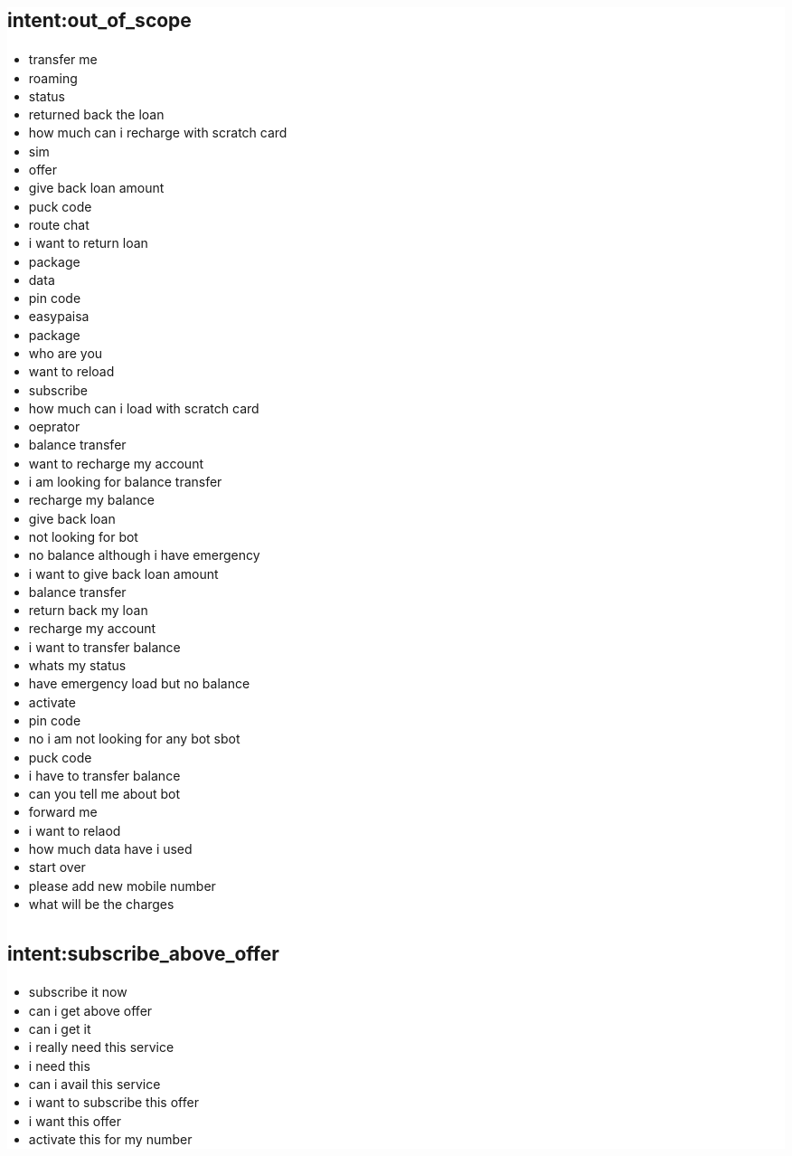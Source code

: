 ## intent:out_of_scope
- transfer me
- roaming
- status
- returned back the loan
- how much can i recharge with scratch card
- sim
- offer
- give back loan amount
- puck code
- route chat
- i want to return loan
- package
- data
- pin code
- easypaisa
- package
- who are you
- want to reload
- subscribe
- how much can i load with scratch card
- oeprator
- balance transfer
- want to recharge my account
- i am looking for balance transfer
- recharge my balance
- give back loan
- not looking for bot
- no balance although i have emergency
- i want to give back loan amount
- balance transfer
- return back my loan
- recharge my account
- i want to transfer balance
- whats my status
- have emergency load but no balance
- activate
- pin code
- no i am not looking for any bot sbot
- puck code
- i have to transfer balance
- can you tell me about bot
- forward me
- i want to relaod
- how much data have i used
- start over
- please add new mobile number
- what will be the charges

## intent:subscribe_above_offer
- subscribe it now
- can i get above offer
- can i get it
- i really need this service
- i need this
- can i avail this service
- i want to subscribe this offer
- i want this offer
- activate this for my number
